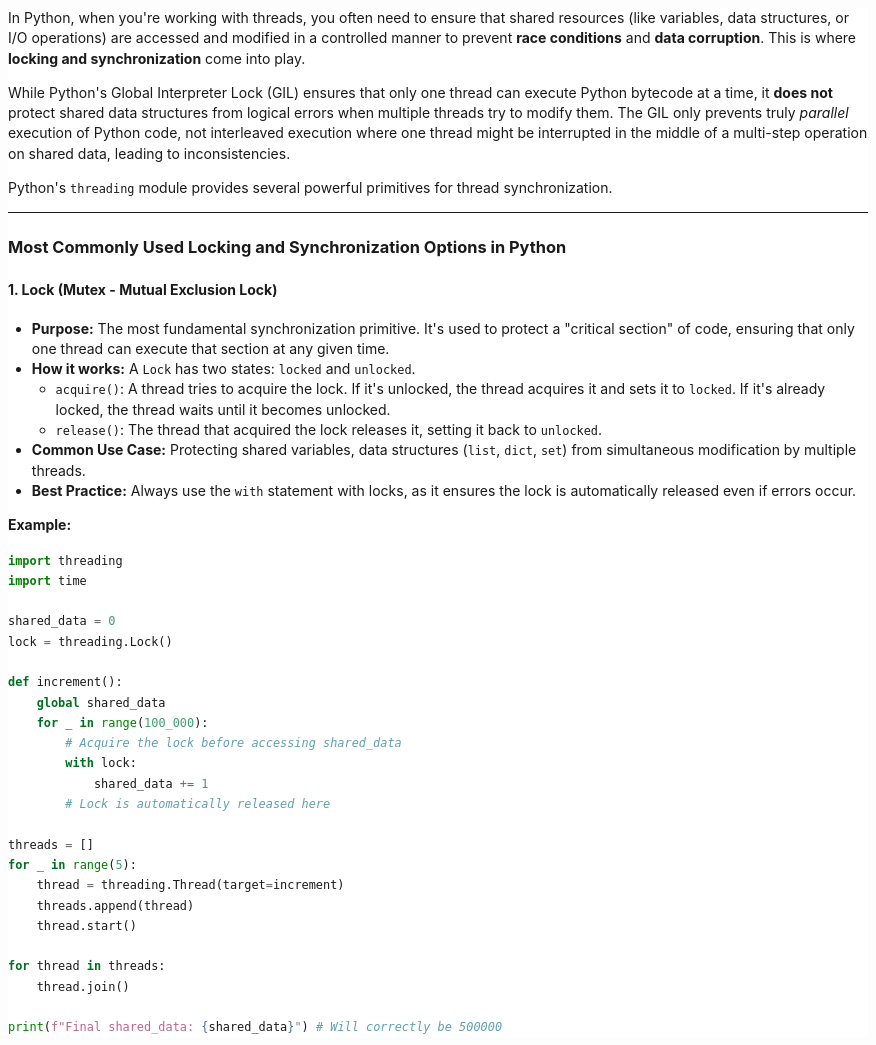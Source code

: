 In Python, when you're working with threads, you often need to ensure that shared resources (like variables, data structures, or I/O operations) are accessed and modified in a controlled manner to prevent **race conditions** and **data corruption**. This is where **locking and synchronization** come into play.

While Python's Global Interpreter Lock (GIL) ensures that only one thread can execute Python bytecode at a time, it **does not** protect shared data structures from logical errors when multiple threads try to modify them. The GIL only prevents truly *parallel* execution of Python code, not interleaved execution where one thread might be interrupted in the middle of a multi-step operation on shared data, leading to inconsistencies.

Python's `threading` module provides several powerful primitives for thread synchronization.

-----

### Most Commonly Used Locking and Synchronization Options in Python

#### 1\. Lock (Mutex - Mutual Exclusion Lock)

  * **Purpose:** The most fundamental synchronization primitive. It's used to protect a "critical section" of code, ensuring that only one thread can execute that section at any given time.
  * **How it works:** A `Lock` has two states: `locked` and `unlocked`.
      * `acquire()`: A thread tries to acquire the lock. If it's unlocked, the thread acquires it and sets it to `locked`. If it's already locked, the thread waits until it becomes unlocked.
      * `release()`: The thread that acquired the lock releases it, setting it back to `unlocked`.
  * **Common Use Case:** Protecting shared variables, data structures (`list`, `dict`, `set`) from simultaneous modification by multiple threads.
  * **Best Practice:** Always use the `with` statement with locks, as it ensures the lock is automatically released even if errors occur.

**Example:**

```python
import threading
import time

shared_data = 0
lock = threading.Lock()

def increment():
    global shared_data
    for _ in range(100_000):
        # Acquire the lock before accessing shared_data
        with lock:
            shared_data += 1
        # Lock is automatically released here

threads = []
for _ in range(5):
    thread = threading.Thread(target=increment)
    threads.append(thread)
    thread.start()

for thread in threads:
    thread.join()

print(f"Final shared_data: {shared_data}") # Will correctly be 500000
```
